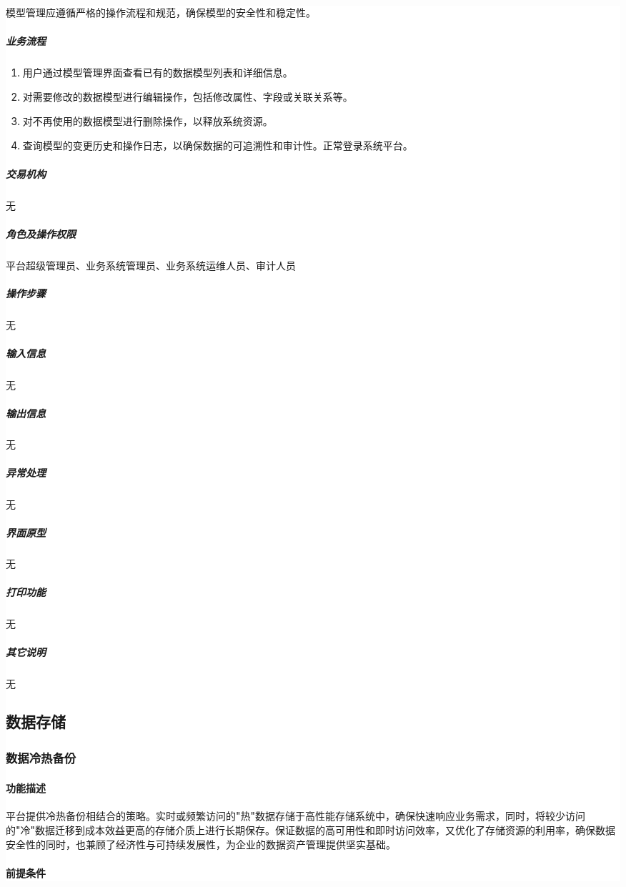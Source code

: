 模型管理应遵循严格的操作流程和规范，确保模型的安全性和稳定性。

##### 业务流程

1.  用户通过模型管理界面查看已有的数据模型列表和详细信息。

2.  对需要修改的数据模型进行编辑操作，包括修改属性、字段或关联关系等。

3.  对不再使用的数据模型进行删除操作，以释放系统资源。

4.  查询模型的变更历史和操作日志，以确保数据的可追溯性和审计性。正常登录系统平台。

##### 交易机构

无

##### 角色及操作权限

平台超级管理员、业务系统管理员、业务系统运维人员、审计人员

##### 操作步骤

无

##### 输入信息

无

##### 输出信息

无

##### 异常处理

无

##### 界面原型

无

##### 打印功能

无

##### 其它说明

无

## 数据存储

### 数据冷热备份

#### 功能描述

平台提供冷热备份相结合的策略。实时或频繁访问的"热"数据存储于高性能存储系统中，确保快速响应业务需求，同时，将较少访问的"冷"数据迁移到成本效益更高的存储介质上进行长期保存。保证数据的高可用性和即时访问效率，又优化了存储资源的利用率，确保数据安全性的同时，也兼顾了经济性与可持续发展性，为企业的数据资产管理提供坚实基础。

#### 前提条件
